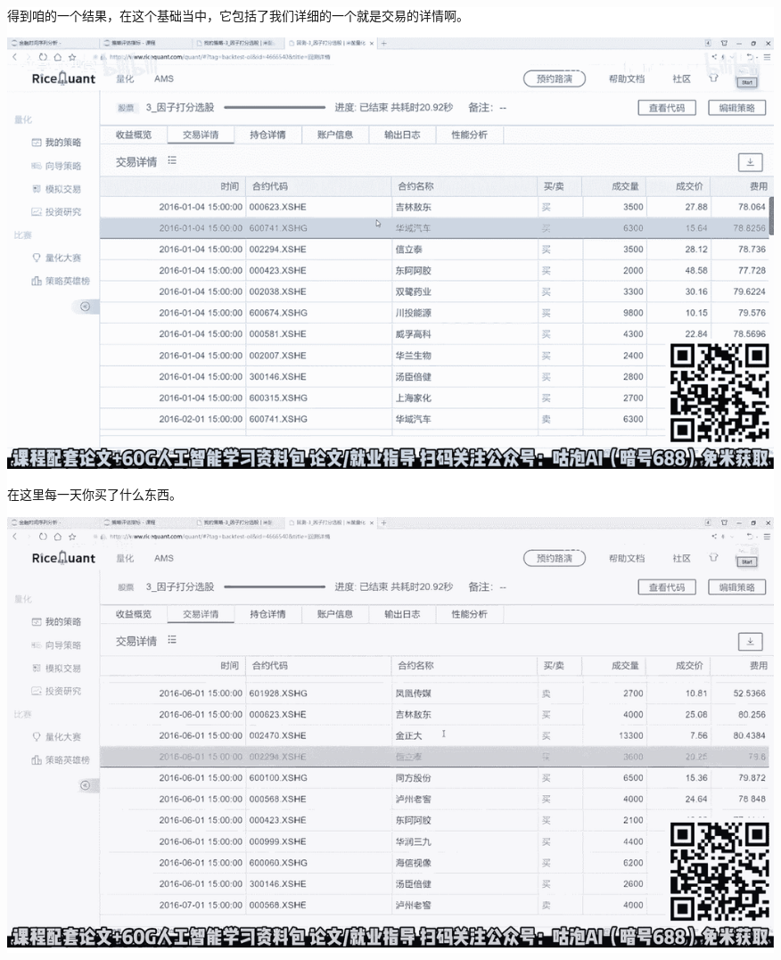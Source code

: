 得到咱的一个结果，在这个基础当中，它包括了我们详细的一个就是交易的详情啊。

![](img/64160fc7699c8f22314a89543e6f798a_40.png)

在这里每一天你买了什么东西。

![](img/64160fc7699c8f22314a89543e6f798a_42.png)
